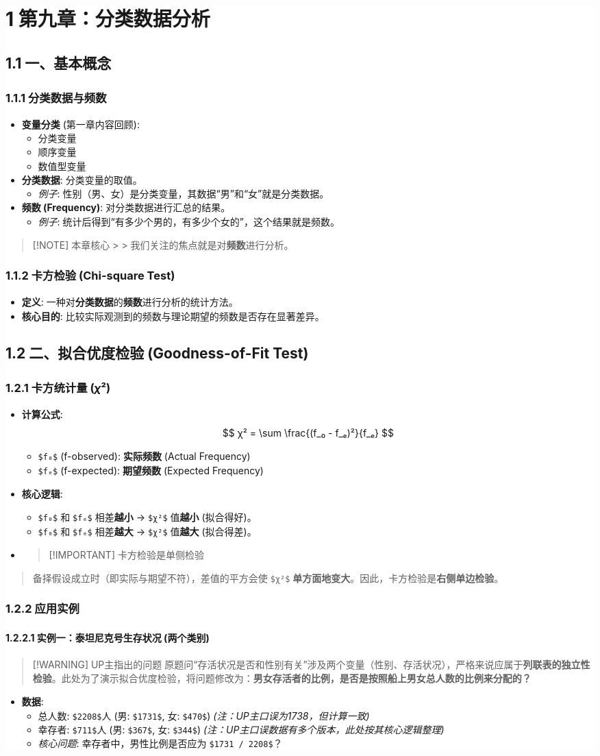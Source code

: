
# 1 第九章：分类数据分析

## 1.1 一、基本概念

### 1.1.1 分类数据与频数
- **变量分类** (第一章内容回顾):
    - 分类变量
    - 顺序变量
    - 数值型变量
- **分类数据**: 分类变量的取值。
    - *例子*: 性别（男、女）是分类变量，其数据“男”和“女”就是分类数据。
- **频数 (Frequency)**: 对分类数据进行汇总的结果。
    - *例子*: 统计后得到“有多少个男的，有多少个女的”，这个结果就是频数。
> [!NOTE] 本章核心
    > > 我们关注的焦点就是对**频数**进行分析。

### 1.1.2 卡方检验 (Chi-square Test)
- **定义**: 一种对**分类数据**的**频数**进行分析的统计方法。
- **核心目的**: 比较实际观测到的频数与理论期望的频数是否存在显著差异。

## 1.2 二、拟合优度检验 (Goodness-of-Fit Test)

### 1.2.1 卡方统计量 ($χ²$)
- **计算公式**:
  $$
  χ² = \sum \frac{(f_₀ - f_ₑ)²}{f_ₑ}
  $$
  - `$f₀$` (f-observed): **实际频数** (Actual Frequency)
  - `$fₑ$` (f-expected): **期望频数** (Expected Frequency)

- **核心逻辑**:
    - `$f₀$` 和 `$fₑ$` 相差**越小** → `$χ²$` 值**越小** (拟合得好)。
    - `$f₀$` 和 `$fₑ$` 相差**越大** → `$χ²$` 值**越大** (拟合得差)。

- > [!IMPORTANT] 卡方检验是单侧检验
> 备择假设成立时（即实际与期望不符），差值的平方会使 `$χ²$` **单方面地变大**。因此，卡方检验是**右侧单边检验**。

### 1.2.2 应用实例

#### 1.2.2.1 实例一：泰坦尼克号生存状况 (两个类别)

> [!WARNING] UP主指出的问题
> 原题问“存活状况是否和性别有关”涉及两个变量（性别、存活状况），严格来说应属于**列联表的独立性检验**。此处为了演示拟合优度检验，将问题修改为：**男女存活者的比例，是否是按照船上男女总人数的比例来分配的？**

- **数据**:
    - 总人数: `$2208$`人 (男: `$1731$`, 女: `$470$`)  *(注：UP主口误为1738，但计算一致)*
    - 幸存者: `$711$`人 (男: `$367$`, 女: `$344$`) *(注：UP主口误数据有多个版本，此处按其核心逻辑整理)*
    - *核心问题*: 幸存者中，男性比例是否应为 `$1731 / 2208$`？
